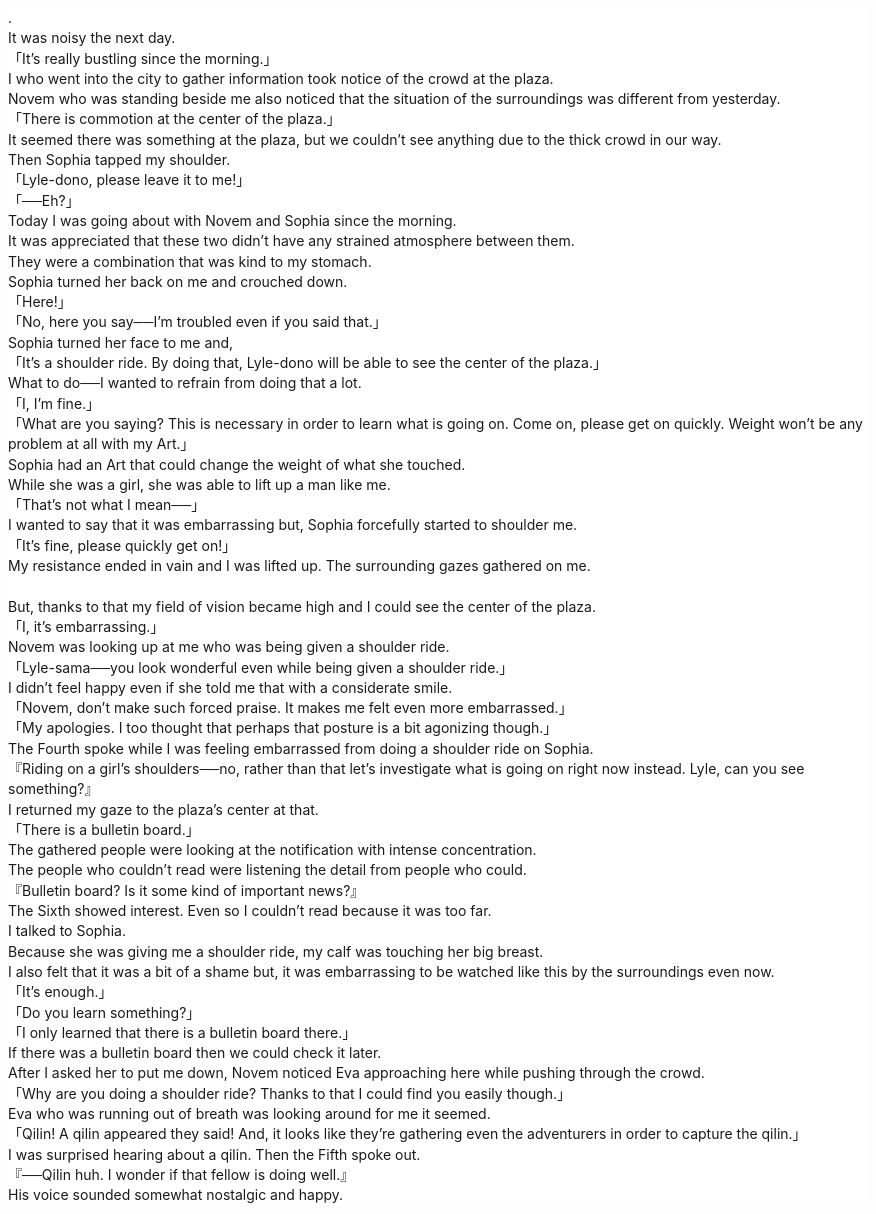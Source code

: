 .<br/>
It was noisy the next day.<br/>
「It’s really bustling since the morning.」<br/>
I who went into the city to gather information took notice of the crowd at the plaza.<br/>
Novem who was standing beside me also noticed that the situation of the surroundings was different from yesterday.<br/>
「There is commotion at the center of the plaza.」<br/>
It seemed there was something at the plaza, but we couldn’t see anything due to the thick crowd in our way.<br/>
Then Sophia tapped my shoulder.<br/>
「Lyle-dono, please leave it to me!」<br/>
「──Eh?」<br/>
Today I was going about with Novem and Sophia since the morning.<br/>
It was appreciated that these two didn’t have any strained atmosphere between them.<br/>
They were a combination that was kind to my stomach.<br/>
Sophia turned her back on me and crouched down.<br/>
「Here!」<br/>
「No, here you say──I’m troubled even if you said that.」<br/>
Sophia turned her face to me and,<br/>
「It’s a shoulder ride. By doing that, Lyle-dono will be able to see the center of the plaza.」<br/>
What to do──I wanted to refrain from doing that a lot.<br/>
「I, I’m fine.」<br/>
「What are you saying? This is necessary in order to learn what is going on. Come on, please get on quickly. Weight won’t be any problem at all with my Art.」<br/>
Sophia had an Art that could change the weight of what she touched.<br/>
While she was a girl, she was able to lift up a man like me.<br/>
「That’s not what I mean──」<br/>
I wanted to say that it was embarrassing but, Sophia forcefully started to shoulder me.<br/>
「It’s fine, please quickly get on!」<br/>
My resistance ended in vain and I was lifted up. The surrounding gazes gathered on me.<br/>
<br/>
But, thanks to that my field of vision became high and I could see the center of the plaza.<br/>
「I, it’s embarrassing.」<br/>
Novem was looking up at me who was being given a shoulder ride.<br/>
「Lyle-sama──you look wonderful even while being given a shoulder ride.」<br/>
I didn’t feel happy even if she told me that with a considerate smile.<br/>
「Novem, don’t make such forced praise. It makes me felt even more embarrassed.」<br/>
「My apologies. I too thought that perhaps that posture is a bit agonizing though.」<br/>
The Fourth spoke while I was feeling embarrassed from doing a shoulder ride on Sophia.<br/>
『Riding on a girl’s shoulders──no, rather than that let’s investigate what is going on right now instead. Lyle, can you see something?』<br/>
I returned my gaze to the plaza’s center at that.<br/>
「There is a bulletin board.」<br/>
The gathered people were looking at the notification with intense concentration.<br/>
The people who couldn’t read were listening the detail from people who could.<br/>
『Bulletin board? Is it some kind of important news?』<br/>
The Sixth showed interest. Even so I couldn’t read because it was too far.<br/>
I talked to Sophia.<br/>
Because she was giving me a shoulder ride, my calf was touching her big breast.<br/>
I also felt that it was a bit of a shame but, it was embarrassing to be watched like this by the surroundings even now.<br/>
「It’s enough.」<br/>
「Do you learn something?」<br/>
「I only learned that there is a bulletin board there.」<br/>
If there was a bulletin board then we could check it later.<br/>
After I asked her to put me down, Novem noticed Eva approaching here while pushing through the crowd.<br/>
「Why are you doing a shoulder ride? Thanks to that I could find you easily though.」<br/>
Eva who was running out of breath was looking around for me it seemed.<br/>
「Qilin! A qilin appeared they said! And, it looks like they’re gathering even the adventurers in order to capture the qilin.」<br/>
I was surprised hearing about a qilin. Then the Fifth spoke out.<br/>
『──Qilin huh. I wonder if that fellow is doing well.』<br/>
His voice sounded somewhat nostalgic and happy.<br/>